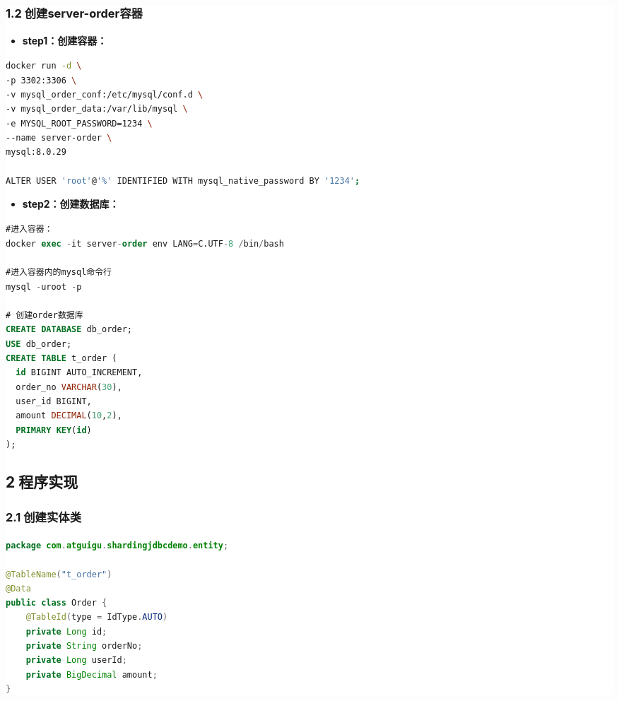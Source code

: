 ### 1.2 创建server-order容器

-   **step1：创建容器：**

```bash
docker run -d \
-p 3302:3306 \
-v mysql_order_conf:/etc/mysql/conf.d \
-v mysql_order_data:/var/lib/mysql \
-e MYSQL_ROOT_PASSWORD=1234 \
--name server-order \
mysql:8.0.29

ALTER USER 'root'@'%' IDENTIFIED WITH mysql_native_password BY '1234';
```

-   **step2：创建数据库：**

```sql
#进入容器：
docker exec -it server-order env LANG=C.UTF-8 /bin/bash

#进入容器内的mysql命令行
mysql -uroot -p

# 创建order数据库
CREATE DATABASE db_order;
USE db_order;
CREATE TABLE t_order (
  id BIGINT AUTO_INCREMENT,
  order_no VARCHAR(30),
  user_id BIGINT,
  amount DECIMAL(10,2),
  PRIMARY KEY(id) 
);
```

## 2 程序实现

### 2.1 创建实体类

```java
package com.atguigu.shardingjdbcdemo.entity;

@TableName("t_order")
@Data
public class Order {
    @TableId(type = IdType.AUTO)
    private Long id;
    private String orderNo;
    private Long userId;
    private BigDecimal amount;
}
```

